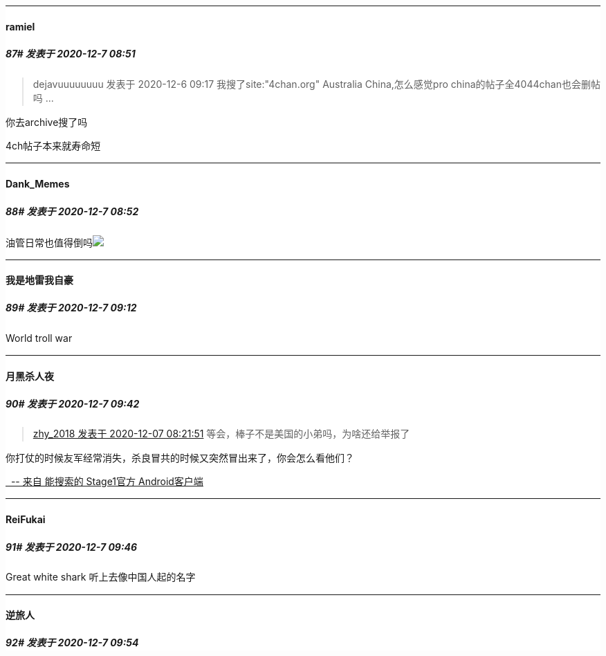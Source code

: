 
-----

####  ramiel  
##### 87#       发表于 2020-12-7 08:51


<blockquote>dejavuuuuuuuu 发表于 2020-12-6 09:17
我搜了site:"4chan.org" Australia China,怎么感觉pro china的帖子全4044chan也会删帖吗 ...</blockquote>
你去archive搜了吗

4ch帖子本来就寿命短


-----

####  Dank_Memes  
##### 88#       发表于 2020-12-7 08:52


油管日常也值得倒吗<img src="https://static.saraba1st.com/image/smiley/face2017/037.png" referrerpolicy="no-referrer">


-----

####  我是地雷我自豪  
##### 89#       发表于 2020-12-7 09:12


World troll war


-----

####  月黑杀人夜  
##### 90#       发表于 2020-12-7 09:42


<blockquote><a href="httphttps://bbs.saraba1st.com/2b/forum.php?mod=redirect&amp;goto=findpost&amp;pid=49635280&amp;ptid=1975904" target="_blank">zhy_2018 发表于 2020-12-07 08:21:51</a>
等会，棒子不是美国的小弟吗，为啥还给举报了</blockquote>你打仗的时候友军经常消失，杀良冒共的时候又突然冒出来了，你会怎么看他们？

[  -- 来自 能搜索的 Stage1官方 Android客户端](https://www.coolapk.com/apk/140634)


-----

####  ReiFukai  
##### 91#       发表于 2020-12-7 09:46


Great white shark 听上去像中国人起的名字


-----

####  逆旅人  
##### 92#       发表于 2020-12-7 09:54
